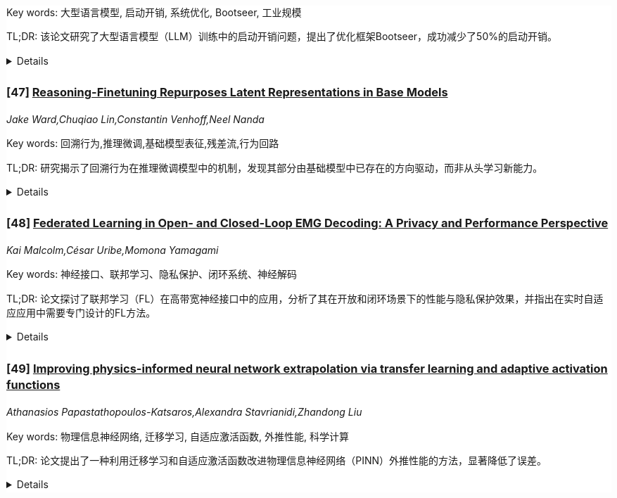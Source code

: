 Key words: 大型语言模型, 启动开销, 系统优化, Bootseer, 工业规模

TL;DR: 该论文研究了大型语言模型（LLM）训练中的启动开销问题，提出了优化框架Bootseer，成功减少了50%的启动开销。

<details><summary>Details</summary></details>


### [47] [Reasoning-Finetuning Repurposes Latent Representations in Base Models](https://arxiv.org/abs/2507.12638)
*Jake Ward,Chuqiao Lin,Constantin Venhoff,Neel Nanda*

Key words: 回溯行为,推理微调,基础模型表征,残差流,行为回路

TL;DR: 研究揭示了回溯行为在推理微调模型中的机制，发现其部分由基础模型中已存在的方向驱动，而非从头学习新能力。

<details><summary>Details</summary></details>


### [48] [Federated Learning in Open- and Closed-Loop EMG Decoding: A Privacy and Performance Perspective](https://arxiv.org/abs/2507.12652)
*Kai Malcolm,César Uribe,Momona Yamagami*

Key words: 神经接口、联邦学习、隐私保护、闭环系统、神经解码

TL;DR: 论文探讨了联邦学习（FL）在高带宽神经接口中的应用，分析了其在开放和闭环场景下的性能与隐私保护效果，并指出在实时自适应应用中需要专门设计的FL方法。

<details><summary>Details</summary></details>


### [49] [Improving physics-informed neural network extrapolation via transfer learning and adaptive activation functions](https://arxiv.org/abs/2507.12659)
*Athanasios Papastathopoulos-Katsaros,Alexandra Stavrianidi,Zhandong Liu*

Key words: 物理信息神经网络, 迁移学习, 自适应激活函数, 外推性能, 科学计算

TL;DR: 论文提出了一种利用迁移学习和自适应激活函数改进物理信息神经网络（PINN）外推性能的方法，显著降低了误差。

<details>
  <summary>Details</summary>

Main category: cs.LG

Motivation: PINNs虽结合物理定律与数据驱动模型，但外推性能差且对激活函数敏感，需改进其外推能力。

Method: 在扩展训练域内应用迁移学习，并使用少量精选的配置点；提出自适应激活函数，为标准激活函数的线性组合。


